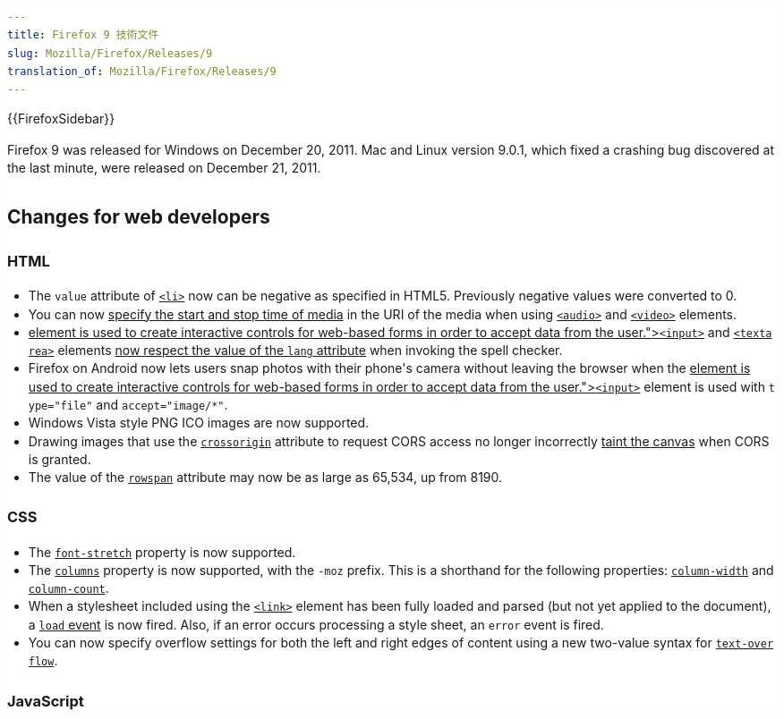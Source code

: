 ```yaml
---
title: Firefox 9 技術文件
slug: Mozilla/Firefox/Releases/9
translation_of: Mozilla/Firefox/Releases/9
---
```

{{FirefoxSidebar}}

Firefox 9 was released for Windows on December 20, 2011. Mac and Linux version 9.0.1, which fixed a crashing bug discovered at the last minute, were released on December 21, 2011.

## Changes for web developers

### HTML

- The `value` attribute of [`<li>`](/zh-TW/docs/Web/HTML/Element/li) now can be negative as specified in HTML5. Previously negative values were converted to 0.
- You can now [specify the start and stop time of media](/en-US/docs/Using_HTML5_audio_and_video#Specifying_playback_range) in the URI of the media when using [`<audio>`](/zh-TW/docs/Web/HTML/Element/audio) and [`<video>`](/zh-TW/docs/Web/HTML/Element/video) elements.
- [element is used to create interactive controls for web-based forms in order to accept data from the user.">`<input>`](/zh-TW/docs/Web/HTML/Element/input) and [`<textarea>`](/zh-TW/docs/Web/HTML/Element/textarea) elements [now respect the value of the `lang` attribute](/en-US/docs/HTML/Controlling_spell_checking_in_HTML_forms#Controlling_the_spellchecker_language) when invoking the spell checker.
- Firefox on Android now lets users snap photos with their phone's camera without leaving the browser when the [element is used to create interactive controls for web-based forms in order to accept data from the user.">`<input>`](/zh-TW/docs/Web/HTML/Element/input) element is used with `type="file"` and `accept="image/*"`.
- Windows Vista style PNG ICO images are now supported.
- Drawing images that use the [`crossorigin`](/en-US/docs/HTML/CORS_settings_attributes) attribute to request CORS access no longer incorrectly [taint the canvas](/en-US/docs/CORS_Enabled_Image#What_is_a_.22tainted.22_canvas.3F) when CORS is granted.
- The value of the [`rowspan`](/zh-TW/docs/Web/HTML/Element/td#attr-rowspan) attribute may now be as large as 65,534, up from 8190.

### CSS

- The [`font-stretch`](/zh-TW/docs/Web/CSS/font-stretch) property is now supported.
- The [`columns`](/zh-TW/docs/Web/CSS/columns) property is now supported, with the `-moz` prefix. This is a shorthand for the following properties: [`column-width`](/zh-TW/docs/Web/CSS/column-width) and [`column-count`](/zh-TW/docs/Web/CSS/column-count).
- When a stylesheet included using the [`<link>`](/zh-TW/docs/Web/HTML/Element/link) element has been fully loaded and parsed (but not yet applied to the document), a [`load` event](/en-US/docs/HTML/Element/link#Stylesheet_load_events) is now fired. Also, if an error occurs processing a style sheet, an `error` event is fired.
- You can now specify overflow settings for both the left and right edges of content using a new two-value syntax for [`text-overflow`](/zh-TW/docs/Web/CSS/text-overflow).

### JavaScript
